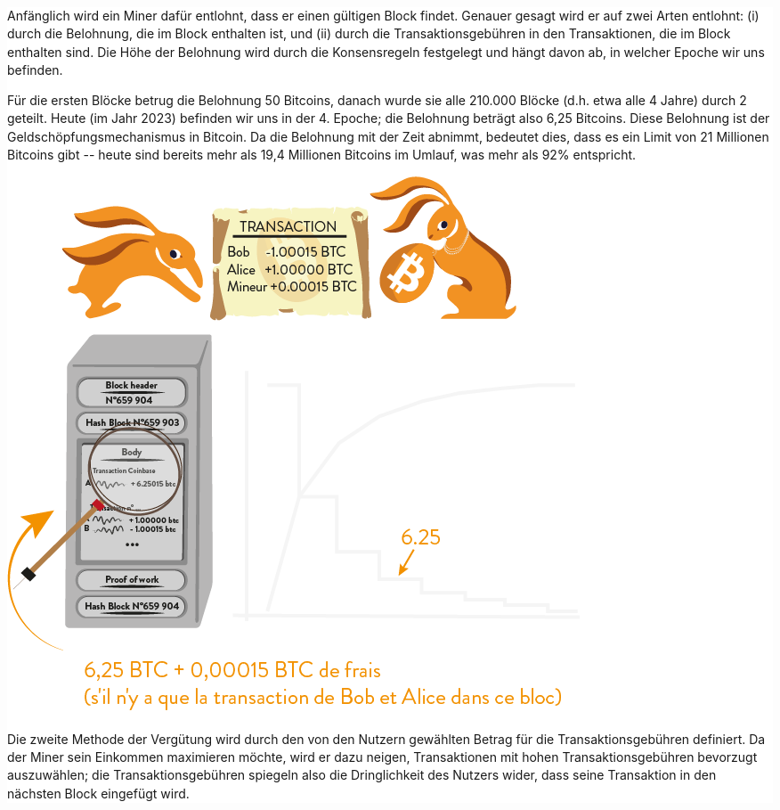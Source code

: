Anfänglich wird ein Miner dafür entlohnt, dass er einen gültigen Block findet. Genauer gesagt wird er auf zwei Arten entlohnt: (i) durch die Belohnung, die im Block enthalten ist, und (ii) durch die Transaktionsgebühren in den Transaktionen, die im Block enthalten sind. Die Höhe der Belohnung wird durch die Konsensregeln festgelegt und hängt davon ab, in welcher Epoche wir uns befinden.

Für die ersten Blöcke betrug die Belohnung 50 Bitcoins, danach wurde sie alle 210.000 Blöcke (d.h. etwa alle 4 Jahre) durch 2 geteilt. Heute (im Jahr 2023) befinden wir uns in der 4. Epoche; die Belohnung beträgt also 6,25 Bitcoins. Diese Belohnung ist der Geldschöpfungsmechanismus in Bitcoin. Da die Belohnung mit der Zeit abnimmt, bedeutet dies, dass es ein Limit von 21 Millionen Bitcoins gibt -- heute sind bereits mehr als 19,4 Millionen Bitcoins im Umlauf, was mehr als 92% entspricht.

![image](assets/Concept/chapitre12/18.png)

Die zweite Methode der Vergütung wird durch den von den Nutzern gewählten Betrag für die Transaktionsgebühren definiert. Da der Miner sein Einkommen maximieren möchte, wird er dazu neigen, Transaktionen mit hohen Transaktionsgebühren bevorzugt auszuwählen; die Transaktionsgebühren spiegeln also die Dringlichkeit des Nutzers wider, dass seine Transaktion in den nächsten Block eingefügt wird.
